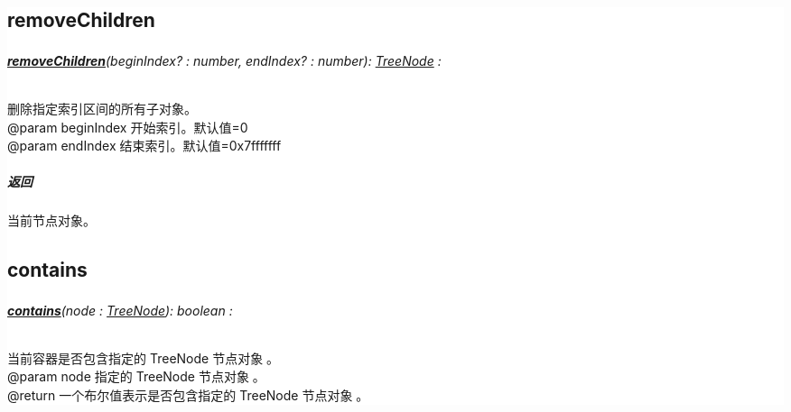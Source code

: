 

## removeChildren
###### **[removeChildren](#removechildren)**(beginIndex? : number,  endIndex? : number): [TreeNode](/zh_hans/library/2d/client/lib/treenode) :
删除指定索引区间的所有子对象。<br>
@param	beginIndex 开始索引。默认值=0<br>
@param	endIndex 结束索引。默认值=0x7fffffff

##### 返回
当前节点对象。

## contains
###### **[contains](#contains)**(node : [TreeNode](/zh_hans/library/2d/client/lib/treenode)): boolean :
当前容器是否包含指定的 TreeNode 节点对象 。<br>
@param	node  指定的 TreeNode 节点对象 。<br>
@return	一个布尔值表示是否包含指定的 TreeNode 节点对象 。





